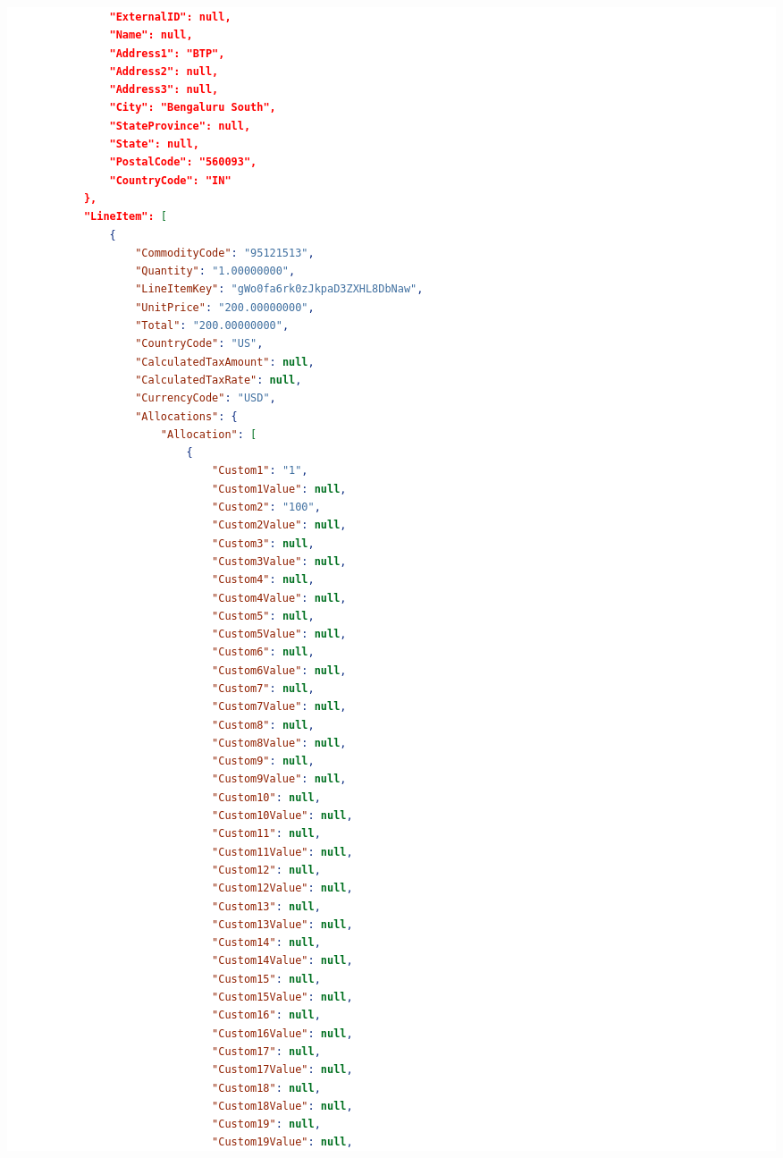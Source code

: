 ```json
                "ExternalID": null,
                "Name": null,
                "Address1": "BTP",
                "Address2": null,
                "Address3": null,
                "City": "Bengaluru South",
                "StateProvince": null,
                "State": null,
                "PostalCode": "560093",
                "CountryCode": "IN"
            },
            "LineItem": [
                {
                    "CommodityCode": "95121513",
                    "Quantity": "1.00000000",
                    "LineItemKey": "gWo0fa6rk0zJkpaD3ZXHL8DbNaw",
                    "UnitPrice": "200.00000000",
                    "Total": "200.00000000",
                    "CountryCode": "US",
                    "CalculatedTaxAmount": null,
                    "CalculatedTaxRate": null,
                    "CurrencyCode": "USD",
                    "Allocations": {
                        "Allocation": [
                            {
                                "Custom1": "1",
                                "Custom1Value": null,
                                "Custom2": "100",
                                "Custom2Value": null,
                                "Custom3": null,
                                "Custom3Value": null,
                                "Custom4": null,
                                "Custom4Value": null,
                                "Custom5": null,
                                "Custom5Value": null,
                                "Custom6": null,
                                "Custom6Value": null,
                                "Custom7": null,
                                "Custom7Value": null,
                                "Custom8": null,
                                "Custom8Value": null,
                                "Custom9": null,
                                "Custom9Value": null,
                                "Custom10": null,
                                "Custom10Value": null,
                                "Custom11": null,
                                "Custom11Value": null,
                                "Custom12": null,
                                "Custom12Value": null,
                                "Custom13": null,
                                "Custom13Value": null,
                                "Custom14": null,
                                "Custom14Value": null,
                                "Custom15": null,
                                "Custom15Value": null,
                                "Custom16": null,
                                "Custom16Value": null,
                                "Custom17": null,
                                "Custom17Value": null,
                                "Custom18": null,
                                "Custom18Value": null,
                                "Custom19": null,
                                "Custom19Value": null,
```